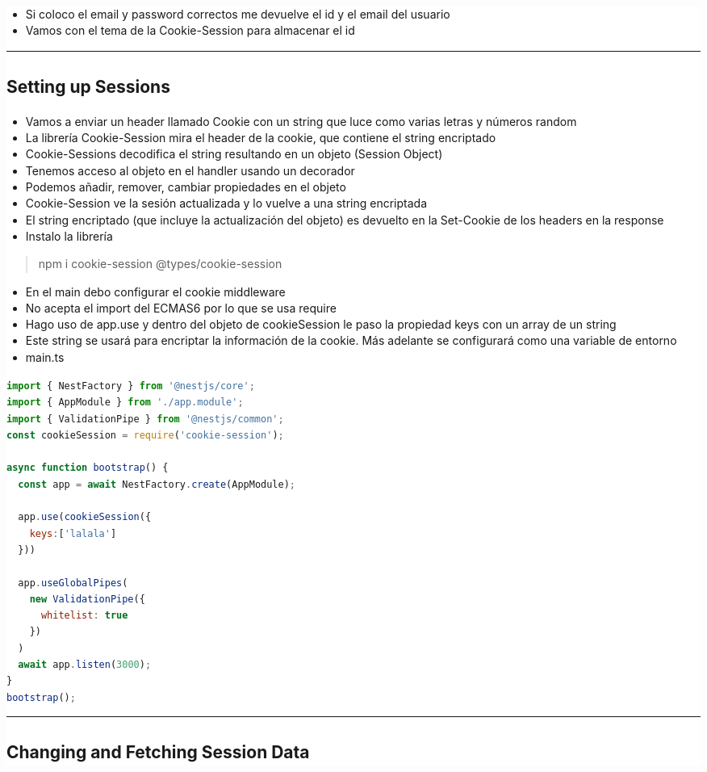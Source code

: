 - Si coloco el email y password correctos me devuelve el id y el email del usuario
- Vamos con el tema de la Cookie-Session para almacenar el id
-------

## Setting up Sessions

- Vamos a enviar un header llamado Cookie con un string que luce como varias letras y números random
- La librería Cookie-Session mira el header de la cookie, que contiene el string encriptado
- Cookie-Sessions decodifica el string resultando en un objeto (Session Object)
- Tenemos acceso al objeto en el handler usando un decorador
- Podemos añadir, remover, cambiar propiedades en el objeto
- Cookie-Session ve la sesión actualizada y lo vuelve a una string encriptada
- El string encriptado (que incluye la actualización del objeto) es devuelto en la Set-Cookie de los headers en la response  
- Instalo la librería

> npm i cookie-session @types/cookie-session

- En el main debo configurar el cookie middleware
- No acepta el import del ECMAS6 por lo que se usa require
- Hago uso de app.use y dentro del objeto de cookieSession le paso la propiedad keys con un array de un string
- Este string se usará para encriptar la información de la cookie. Más adelante se configurará como una variable de entorno
- main.ts

~~~js
import { NestFactory } from '@nestjs/core';
import { AppModule } from './app.module';
import { ValidationPipe } from '@nestjs/common';
const cookieSession = require('cookie-session');

async function bootstrap() {
  const app = await NestFactory.create(AppModule);

  app.use(cookieSession({
    keys:['lalala']
  }))
  
  app.useGlobalPipes(
    new ValidationPipe({
      whitelist: true
    })
  )
  await app.listen(3000);
}
bootstrap();
~~~
-----

## Changing and Fetching Session Data
